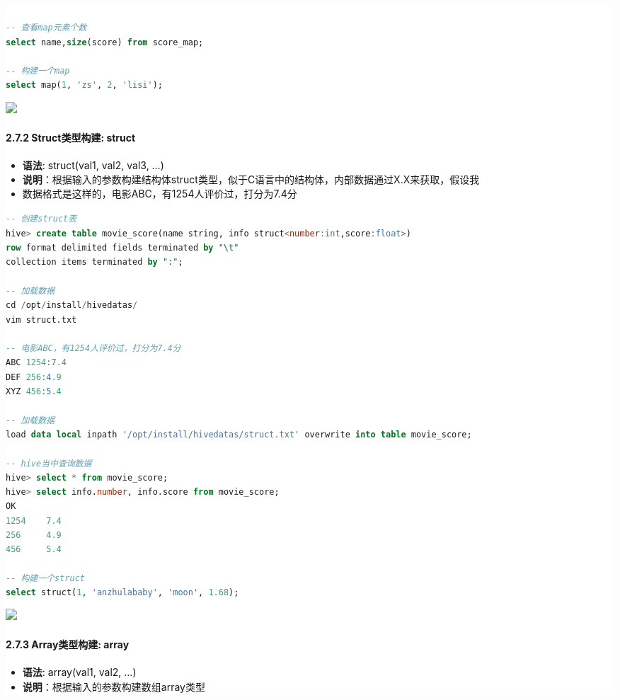 ```sql

-- 查看map元素个数
select name,size(score) from score_map;

-- 构建一个map
select map(1, 'zs', 2, 'lisi');
```

![](https://gcore.jsdelivr.net/gh/Raray-chuan/xichuan_blog_pic@main/img/202211151142672.png)

#### 2.7.2 Struct类型构建: struct

- **语法**: struct(val1, val2, val3, …)
- **说明**：根据输入的参数构建结构体struct类型，似于C语言中的结构体，内部数据通过X.X来获取，假设我
- 数据格式是这样的，电影ABC，有1254人评价过，打分为7.4分

```sql
-- 创建struct表
hive> create table movie_score(name string, info struct<number:int,score:float>)
row format delimited fields terminated by "\t"  
collection items terminated by ":"; 

-- 加载数据
cd /opt/install/hivedatas/
vim struct.txt

-- 电影ABC，有1254人评价过，打分为7.4分
ABC	1254:7.4  
DEF	256:4.9  
XYZ	456:5.4

-- 加载数据
load data local inpath '/opt/install/hivedatas/struct.txt' overwrite into table movie_score;

-- hive当中查询数据
hive> select * from movie_score;  
hive> select info.number, info.score from movie_score;  
OK  
1254    7.4  
256     4.9  
456     5.4  

-- 构建一个struct
select struct(1, 'anzhulababy', 'moon', 1.68);
```

![](https://gcore.jsdelivr.net/gh/Raray-chuan/xichuan_blog_pic@main/img/202211151142649.png)

#### 2.7.3 Array类型构建: array

- **语法**: array(val1, val2, …)
- **说明**：根据输入的参数构建数组array类型
